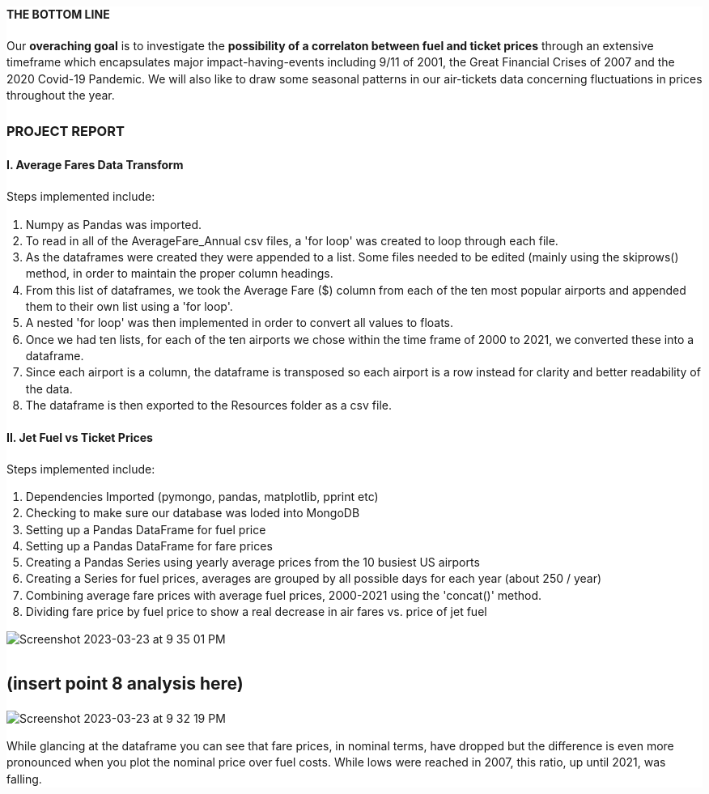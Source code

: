#### THE BOTTOM LINE

Our **overaching goal** is to investigate the **possibility of a correlaton between fuel and ticket prices** through an extensive timeframe which encapsulates major impact-having-events including 9/11 of 2001, the Great Financial Crises of 2007 and the 2020 Covid-19 Pandemic. We will also like to draw some seasonal patterns in our air-tickets data concerning fluctuations in prices throughout the year.


### PROJECT REPORT

#### I. Average Fares Data Transform

Steps implemented include:
1. Numpy as Pandas was imported.
2. To read in all of the AverageFare_Annual csv files, a 'for loop' was created to loop through each file. 
3. As the dataframes were created they were appended to a list. Some files needed to be edited (mainly using the skiprows() method, in order to maintain the proper column headings. 
4. From this list of dataframes, we took the Average Fare ($) column from each of the ten most popular airports and appended them to their own list using a 'for loop'. 
5. A nested 'for loop' was then implemented in order to convert all values to floats. 
6. Once we had ten lists, for each of the ten airports we chose within the time frame of 2000 to 2021, we converted these into a dataframe. 
7. Since each airport is a column, the dataframe is transposed so each airport is a row instead for clarity and better readability of the data.
8. The dataframe is then exported to the Resources folder as a csv file. 


#### II. Jet Fuel vs Ticket Prices

Steps implemented include:
1. Dependencies Imported (pymongo, pandas, matplotlib, pprint etc)
2. Checking to make sure our database was loded into MongoDB 
3. Setting up a Pandas DataFrame for fuel price
4. Setting up a Pandas DataFrame for fare prices
5. Creating a Pandas Series using yearly average prices from the 10 busiest US airports
6. Creating a Series for fuel prices, averages are grouped by all possible days for each year (about 250 / year)
7. Combining average fare prices with average fuel prices, 2000-2021 using the 'concat()' method.
8. Dividing fare price by fuel price to show a real decrease in air fares vs. price of jet fuel

<img width="661" alt="Screenshot 2023-03-23 at 9 35 01 PM" src="https://user-images.githubusercontent.com/114604829/227402099-b8d57085-52b9-4e8b-a7c1-c23e23d8267b.png">

## (insert point 8 analysis here)


<img width="664" alt="Screenshot 2023-03-23 at 9 32 19 PM" src="https://user-images.githubusercontent.com/114604829/227401750-970a3dbf-fc9c-4d54-955a-a35f9099b4a0.png">

While glancing at the dataframe you can see that fare prices, in nominal terms, have dropped but the difference is even more pronounced when you plot the nominal price over fuel costs. While lows were reached in 2007, this ratio, up until 2021, was falling.
